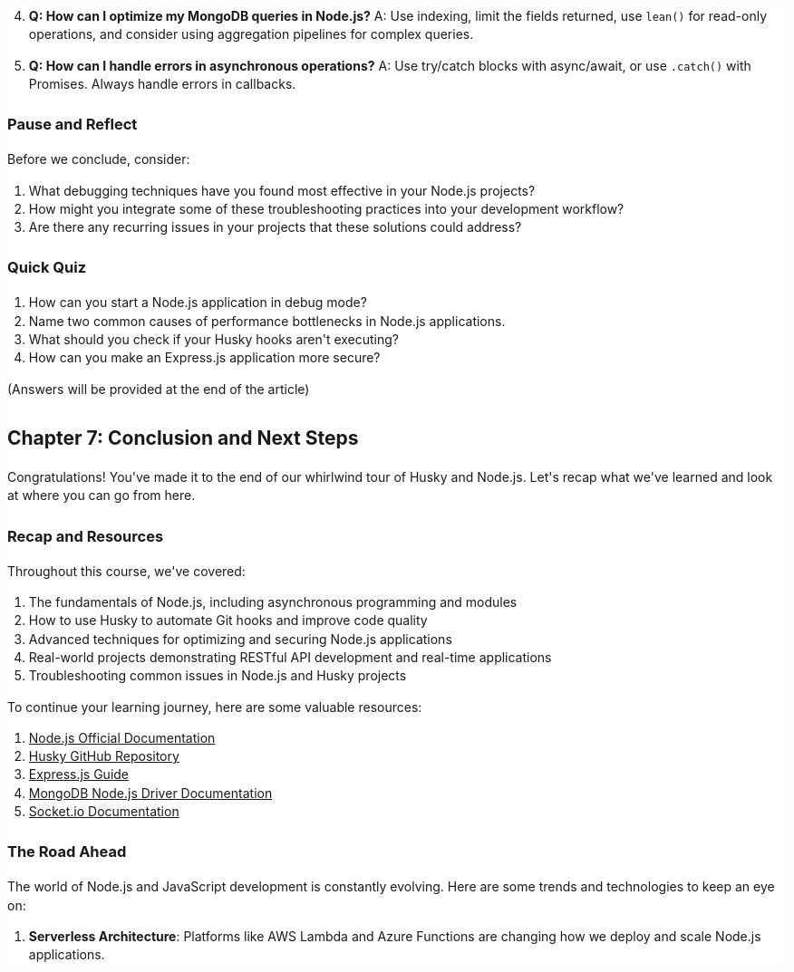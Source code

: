 4. **Q: How can I optimize my MongoDB queries in Node.js?**
   A: Use indexing, limit the fields returned, use `lean()` for read-only operations, and consider using aggregation pipelines for complex queries.

5. **Q: How can I handle errors in asynchronous operations?**
   A: Use try/catch blocks with async/await, or use `.catch()` with Promises. Always handle errors in callbacks.

### Pause and Reflect

Before we conclude, consider:

1. What debugging techniques have you found most effective in your Node.js projects?
2. How might you integrate some of these troubleshooting practices into your development workflow?
3. Are there any recurring issues in your projects that these solutions could address?

### Quick Quiz

1. How can you start a Node.js application in debug mode?
2. Name two common causes of performance bottlenecks in Node.js applications.
3. What should you check if your Husky hooks aren't executing?
4. How can you make an Express.js application more secure?

(Answers will be provided at the end of the article)

## Chapter 7: Conclusion and Next Steps

Congratulations! You've made it to the end of our whirlwind tour of Husky and Node.js. Let's recap what we've learned and look at where you can go from here.

### Recap and Resources

Throughout this course, we've covered:

1. The fundamentals of Node.js, including asynchronous programming and modules
2. How to use Husky to automate Git hooks and improve code quality
3. Advanced techniques for optimizing and securing Node.js applications
4. Real-world projects demonstrating RESTful API development and real-time applications
5. Troubleshooting common issues in Node.js and Husky projects

To continue your learning journey, here are some valuable resources:

1. [Node.js Official Documentation](https://nodejs.org/en/docs/)
2. [Husky GitHub Repository](https://github.com/typicode/husky)
3. [Express.js Guide](https://expressjs.com/en/guide/routing.html)
4. [MongoDB Node.js Driver Documentation](https://docs.mongodb.com/drivers/node/)
5. [Socket.io Documentation](https://socket.io/docs/v4)

### The Road Ahead

The world of Node.js and JavaScript development is constantly evolving. Here are some trends and technologies to keep an eye on:

1. **Serverless Architecture**: Platforms like AWS Lambda and Azure Functions are changing how we deploy and scale Node.js applications.
